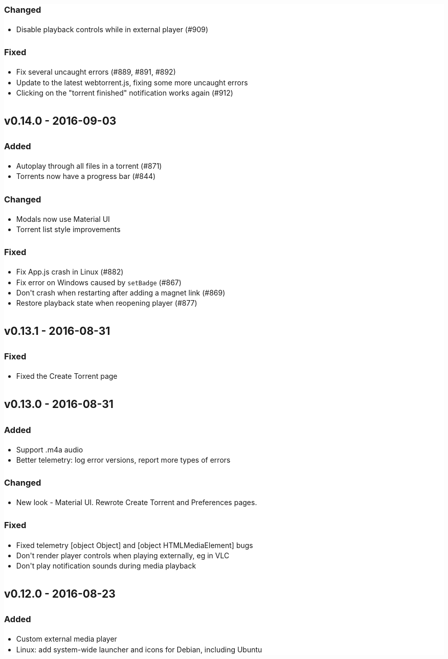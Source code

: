### Changed
- Disable playback controls while in external player (#909)

### Fixed
- Fix several uncaught errors (#889, #891, #892)
- Update to the latest webtorrent.js, fixing some more uncaught errors
- Clicking on the "torrent finished" notification works again (#912)

## v0.14.0 - 2016-09-03

### Added
- Autoplay through all files in a torrent (#871)
- Torrents now have a progress bar (#844)

### Changed
- Modals now use Material UI
- Torrent list style improvements

### Fixed
- Fix App.js crash in Linux (#882)
- Fix error on Windows caused by `setBadge` (#867)
- Don't crash when restarting after adding a magnet link (#869)
- Restore playback state when reopening player (#877)

## v0.13.1 - 2016-08-31

### Fixed
- Fixed the Create Torrent page

## v0.13.0 - 2016-08-31

### Added
- Support .m4a audio
- Better telemetry: log error versions, report more types of errors

### Changed
- New look - Material UI. Rewrote Create Torrent and Preferences pages.

### Fixed
- Fixed telemetry [object Object] and [object HTMLMediaElement] bugs
- Don't render player controls when playing externally, eg in VLC
- Don't play notification sounds during media playback

## v0.12.0 - 2016-08-23

### Added
- Custom external media player
- Linux: add system-wide launcher and icons for Debian, including Ubuntu
